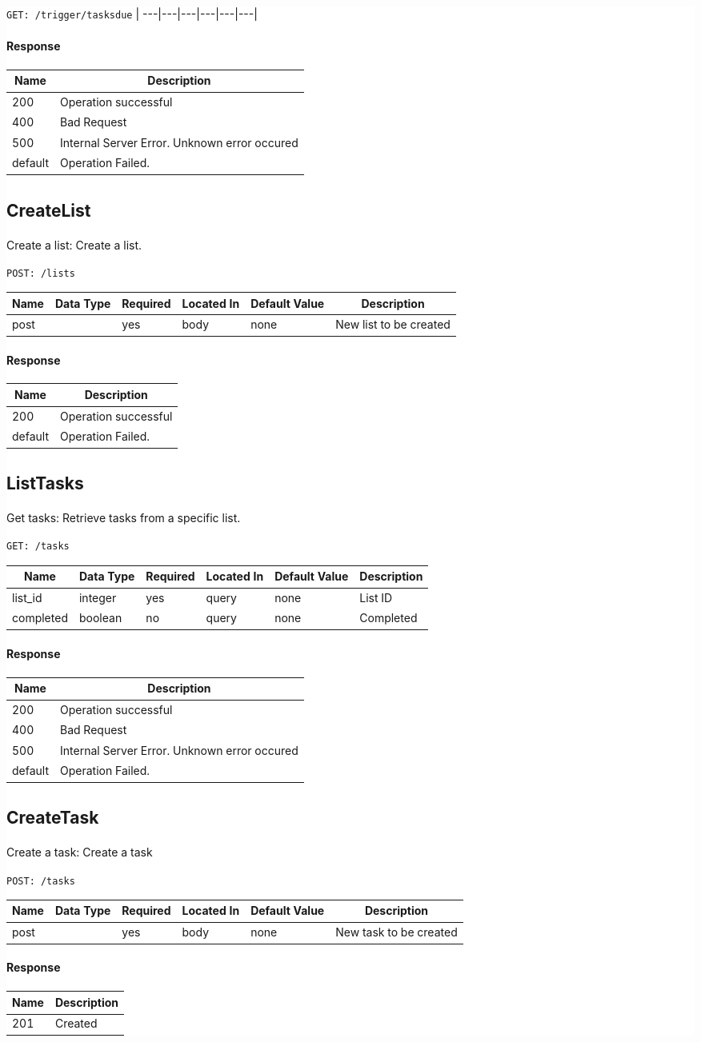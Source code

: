 ```GET: /trigger/tasksdue``` 
| ---|---|---|---|---|---|

#### Response

|Name|Description|
|---|---|
|200|Operation successful|
|400|Bad Request|
|500|Internal Server Error. Unknown error occured|
|default|Operation Failed.|


## CreateList
Create a list: Create a list. 

```POST: /lists``` 

| Name| Data Type|Required|Located In|Default Value|Description|
| ---|---|---|---|---|---|
|post| |yes|body|none|New list to be created|

#### Response

|Name|Description|
|---|---|
|200|Operation successful|
|default|Operation Failed.|


## ListTasks
Get tasks: Retrieve tasks from a specific list. 

```GET: /tasks``` 

| Name| Data Type|Required|Located In|Default Value|Description|
| ---|---|---|---|---|---|
|list_id|integer|yes|query|none|List ID|
|completed|boolean|no|query|none|Completed|

#### Response

|Name|Description|
|---|---|
|200|Operation successful|
|400|Bad Request|
|500|Internal Server Error. Unknown error occured|
|default|Operation Failed.|


## CreateTask
Create a task: Create a task 

```POST: /tasks``` 

| Name| Data Type|Required|Located In|Default Value|Description|
| ---|---|---|---|---|---|
|post| |yes|body|none|New task to be created|

#### Response

|Name|Description|
|---|---|
|201|Created|
```